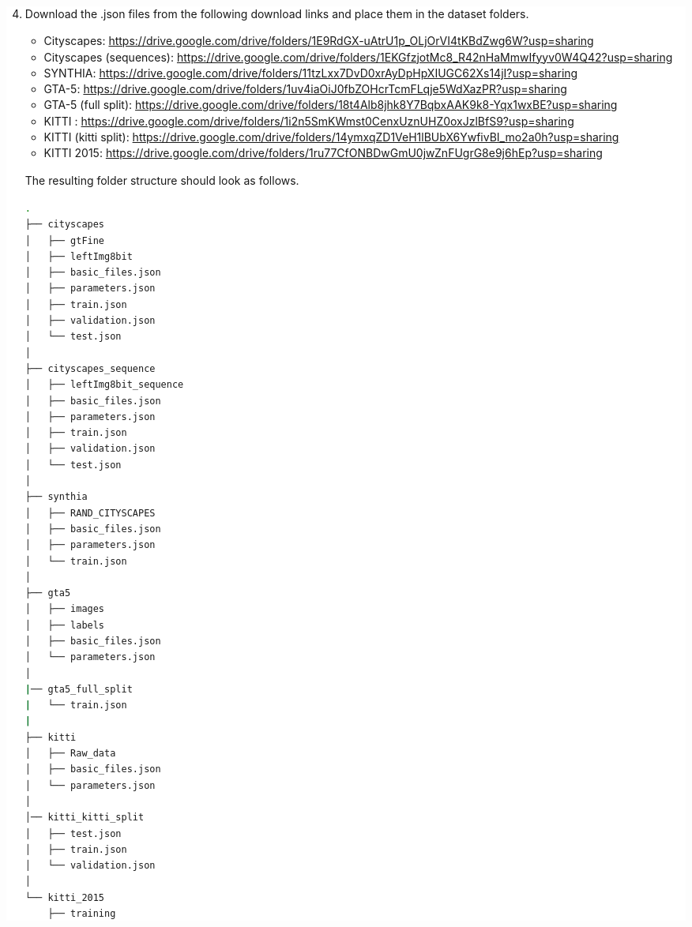 4. Download the .json files from the following download links and place them in the dataset folders. 
    * Cityscapes: https://drive.google.com/drive/folders/1E9RdGX-uAtrU1p_OLjOrVI4tKBdZwg6W?usp=sharing
    * Cityscapes (sequences): https://drive.google.com/drive/folders/1EKGfzjotMc8_R42nHaMmwIfyyv0W4Q42?usp=sharing
    * SYNTHIA: https://drive.google.com/drive/folders/11tzLxx7DvD0xrAyDpHpXIUGC62Xs14jI?usp=sharing
    * GTA-5: https://drive.google.com/drive/folders/1uv4iaOiJ0fbZOHcrTcmFLqje5WdXazPR?usp=sharing
    * GTA-5 (full split): https://drive.google.com/drive/folders/18t4Alb8jhk8Y7BqbxAAK9k8-Yqx1wxBE?usp=sharing
    * KITTI : https://drive.google.com/drive/folders/1i2n5SmKWmst0CenxUznUHZ0oxJzlBfS9?usp=sharing
    * KITTI (kitti split): https://drive.google.com/drive/folders/14ymxqZD1VeH1lBUbX6YwfivBI_mo2a0h?usp=sharing
    * KITTI 2015: https://drive.google.com/drive/folders/1ru77CfONBDwGmU0jwZnFUgrG8e9j6hEp?usp=sharing
    
    The resulting folder structure should look as follows. 

    ```bash
    .
    ├── cityscapes
    │   ├── gtFine
    │   ├── leftImg8bit
    │   ├── basic_files.json
    │   ├── parameters.json
    │   ├── train.json
    │   ├── validation.json
    │   └── test.json
    │ 
    ├── cityscapes_sequence
    │   ├── leftImg8bit_sequence
    │   ├── basic_files.json
    │   ├── parameters.json
    │   ├── train.json
    │   ├── validation.json
    │   └── test.json
    │ 
    ├── synthia
    │   ├── RAND_CITYSCAPES
    │   ├── basic_files.json
    │   ├── parameters.json
    │   └── train.json
    │ 
    ├── gta5
    │   ├── images
    │   ├── labels
    │   ├── basic_files.json
    │   └── parameters.json
    │
    |── gta5_full_split
    |   └── train.json
    |
    ├── kitti
    │   ├── Raw_data
    │   ├── basic_files.json
    │   └── parameters.json
    │
    │── kitti_kitti_split
    │   ├── test.json
    │   ├── train.json
    │   └── validation.json
    │
    └── kitti_2015
        ├── training